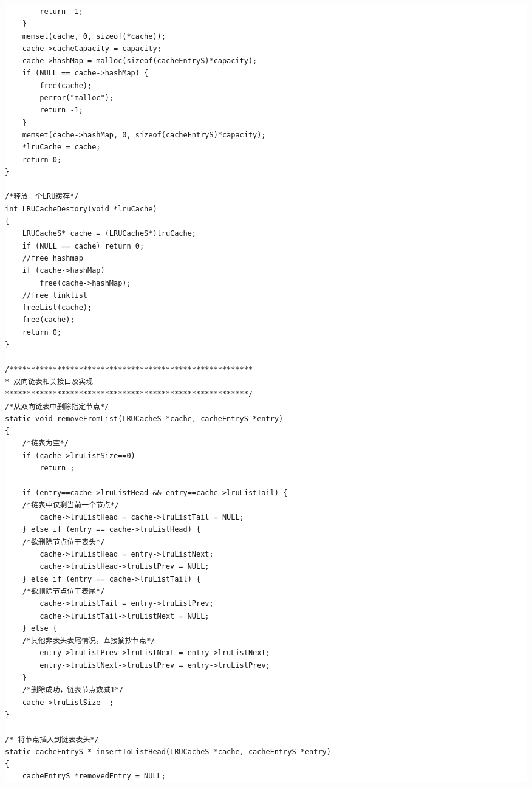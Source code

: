 ```
        return -1;
    }
    memset(cache, 0, sizeof(*cache));
    cache->cacheCapacity = capacity;
    cache->hashMap = malloc(sizeof(cacheEntryS)*capacity);
    if (NULL == cache->hashMap) {
        free(cache);
        perror("malloc");
        return -1;
    }
    memset(cache->hashMap, 0, sizeof(cacheEntryS)*capacity);
    *lruCache = cache;
    return 0;
}

/*释放一个LRU缓存*/
int LRUCacheDestory(void *lruCache)
{
    LRUCacheS* cache = (LRUCacheS*)lruCache;
    if (NULL == cache) return 0;
    //free hashmap
    if (cache->hashMap)
        free(cache->hashMap);
    //free linklist
    freeList(cache);
    free(cache);
    return 0;
}

/********************************************************
* 双向链表相关接口及实现
********************************************************/
/*从双向链表中删除指定节点*/
static void removeFromList(LRUCacheS *cache, cacheEntryS *entry)
{
    /*链表为空*/
    if (cache->lruListSize==0)
        return ;

    if (entry==cache->lruListHead && entry==cache->lruListTail) {
    /*链表中仅剩当前一个节点*/
        cache->lruListHead = cache->lruListTail = NULL;
    } else if (entry == cache->lruListHead) {
    /*欲删除节点位于表头*/
        cache->lruListHead = entry->lruListNext;
        cache->lruListHead->lruListPrev = NULL;
    } else if (entry == cache->lruListTail) {
    /*欲删除节点位于表尾*/
        cache->lruListTail = entry->lruListPrev;
        cache->lruListTail->lruListNext = NULL;
    } else {
    /*其他非表头表尾情况，直接摘抄节点*/
        entry->lruListPrev->lruListNext = entry->lruListNext;
        entry->lruListNext->lruListPrev = entry->lruListPrev;
    }
    /*删除成功，链表节点数减1*/
    cache->lruListSize--;
}

/* 将节点插入到链表表头*/ 
static cacheEntryS * insertToListHead(LRUCacheS *cache, cacheEntryS *entry) 
{
    cacheEntryS *removedEntry = NULL;
```